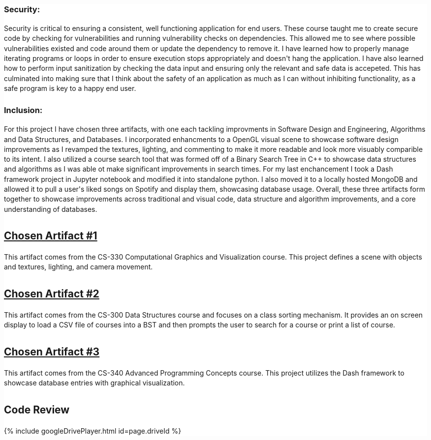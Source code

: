 ### Security:
Security is critical to ensuring a consistent, well functioning application for end users. These course taught me to create secure code by checking for vulnerabilities and running vulnerability checks on dependencies. This allowed me to see where possible vulnerabilities existed and code around them or update the dependency to remove it. I have learned how to properly manage iterating programs or loops in order to ensure execution stops appropriately and doesn't hang the application. I have also learned how to perform input sanitization by checking the data input and ensuring only the relevant and safe data is accepeted. This has culminated into making sure that I think about the safety of an application as much as I can without inhibiting functionality, as a safe program is key to a happy end user.

### Inclusion:
For this project I have chosen three artifacts, with one each tackling improvments in Software Design and Engineering, Algorithms and Data Structures, and Databases. I incorporated enhancments to a OpenGL visual scene to showcase software design improvements as I revamped the textures, lighting, and commenting to make it more readable and look more visuably comparible to its intent. I also utilized a course search tool that was formed off of a Binary Search Tree in C++ to showcase data structures and algorithms as I was able ot make significant improvements in search times. For my last enchancement I took a Dash framework project in Jupyter notebook and modified it into standalone python. I also moved it to a locally hosted MongoDB and allowed it to pull a user's liked songs on Spotify and display them, showcasing database usage. Overall, these three artifacts form together to showcase improvements across traditional and visual code, data structure and algorithm improvements, and a core understanding of databases.

## [Chosen Artifact #1](https://github.com/tymort/tymort.github.io/blob/main/Original%20Artifacts/Mort%20Category%201%20-%20CS%20330.zip)
This artifact comes from the CS-330 Computational Graphics and Visualization course. This project defines a scene with objects and textures, lighting, and camera movement. 

## [Chosen Artifact #2](https://github.com/tymort/tymort.github.io/blob/main/Original%20Artifacts/Mort%20Category%202%20-%20CS300.zip)
This artifact comes from the CS-300 Data Structures course and focuses on a class sorting mechanism. It provides an on screen display to load a CSV file of courses into a BST and then prompts the user to search for a course or print a list of course. 

## [Chosen Artifact #3](https://github.com/tymort/tymort.github.io/blob/main/Original%20Artifacts/Mort%20Category%203%20-%20CS%20340.zip)
This artifact comes from the CS-340 Advanced Programming Concepts course. This project utilizes the Dash framework to showcase database entries with graphical visualization.


## Code Review

{% include googleDrivePlayer.html id=page.driveId %}

